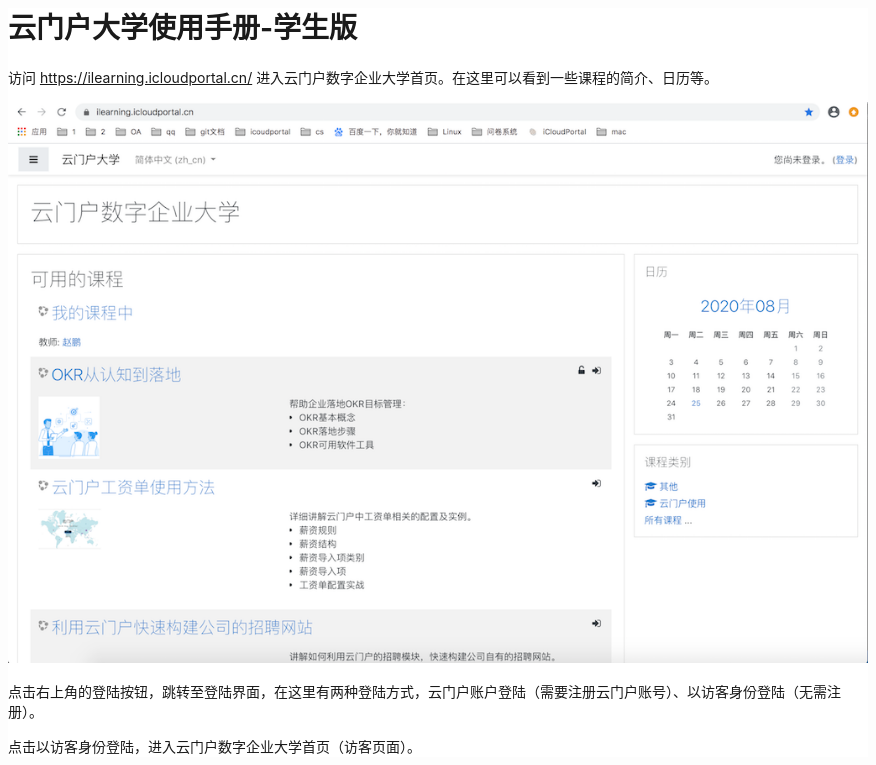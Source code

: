 # 云门户大学使用手册-学生版
访问 https://ilearning.icloudportal.cn/ 进入云门户数字企业大学首页。在这里可以看到一些课程的简介、日历等。

![](./images/ilearning/js-0.png)

点击右上角的登陆按钮，跳转至登陆界面，在这里有两种登陆方式，云门户账户登陆（需要注册云门户账号）、以访客身份登陆（无需注册）。

点击以访客身份登陆，进入云门户数字企业大学首页（访客页面）。
